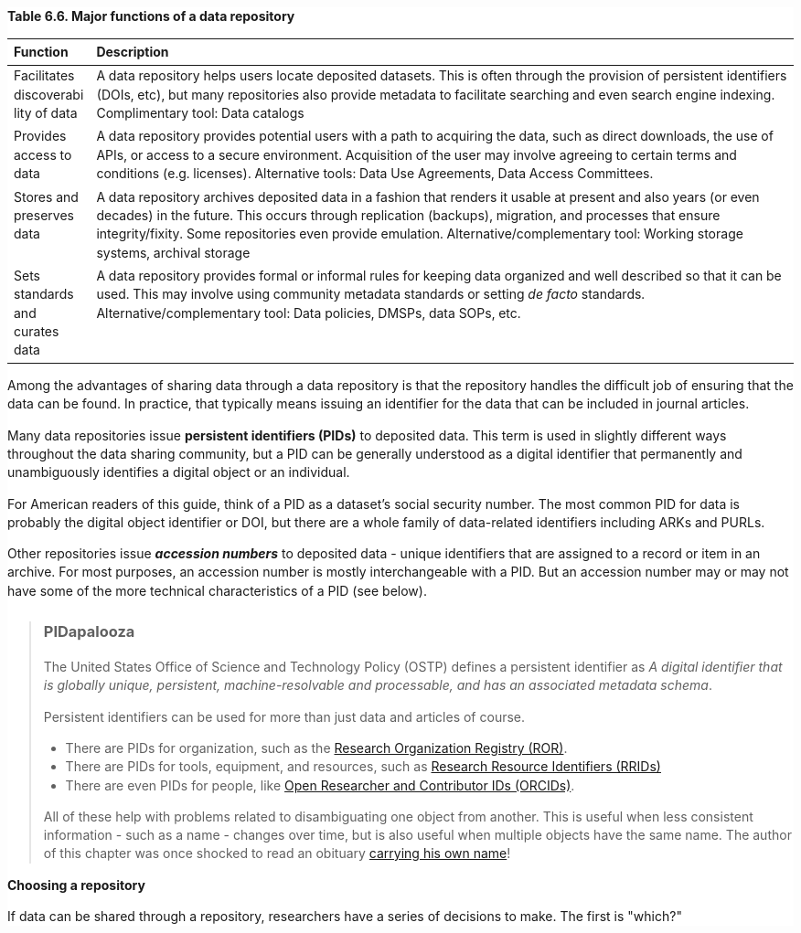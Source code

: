 **Table 6.6. Major functions of a data repository**

| Function | Description |
| :---- | :---- |
| Facilitates discoverability of data | A data repository helps users locate deposited datasets. This is often through the provision of persistent identifiers (DOIs, etc), but many repositories also provide metadata to facilitate searching and even search engine indexing. Complimentary tool: Data catalogs |
| Provides access to data | A data repository provides potential users with a path to acquiring the data, such as direct downloads, the use of APIs, or access to a secure environment. Acquisition of the user may involve agreeing to certain terms and conditions (e.g. licenses). Alternative tools: Data Use Agreements, Data Access Committees. |
| Stores and preserves data | A data repository archives deposited data in a fashion that renders it usable at present and also years (or even decades) in the future. This occurs through replication (backups), migration, and processes that ensure integrity/fixity. Some repositories even provide emulation. Alternative/complementary tool: Working storage systems, archival storage |
| Sets standards and curates data | A data repository provides formal or informal rules for keeping data organized and well described so that it can be used. This may involve using community metadata standards or setting *de facto* standards. Alternative/complementary tool: Data policies, DMSPs, data SOPs, etc. |

Among the advantages of sharing data through a data repository is that the repository handles the difficult job of ensuring that the data can be found. In practice, that typically means issuing an identifier for the data that can be included in journal articles.

Many data repositories issue **persistent identifiers (PIDs)** to deposited data. This term is used in slightly different ways throughout the data sharing community, but a PID can be generally understood as a digital identifier that permanently and unambiguously identifies a digital object or an individual. 

For American readers of this guide, think of a PID as a dataset’s social security number. The most common PID for data is probably the digital object identifier or DOI, but there are a whole family of data-related identifiers including ARKs and PURLs.

Other repositories issue ***accession numbers*** to deposited data \- unique identifiers that are assigned to a record or item in an archive. For most purposes, an accession number is mostly interchangeable with a PID. But an accession number may or may not have some of the more technical characteristics of a PID (see below).

> ### PIDapalooza
> 
> The United States Office of Science and Technology Policy (OSTP) defines a persistent identifier as *A digital identifier that is globally unique, persistent, machine-resolvable and processable, and has an associated metadata schema*.
>
> Persistent identifiers can be used for more than just data and articles of course.
> * There are PIDs for organization, such as the [Research Organization Registry (ROR)](https://ror.org/).
> * There are PIDs for tools, equipment, and resources, such as [Research Resource Identifiers (RRIDs)](https://www.rrids.org/)
> * There are even PIDs for people, like [Open Researcher and Contributor IDs (ORCIDs)](https://orcid.org/).
>
> All of these help with problems related to disambiguating one object from another. This is useful when less consistent information \- such as a name \- changes over time, but is also useful when multiple objects have the same name. The author of this chapter was once shocked to read an obituary [carrying his own name](https://obituaries.paloaltoonline.com/obituaries/memorials/dr-john-borghi?o=8288)\!

**Choosing a repository**

If data can be shared through a repository, researchers have a series of decisions to make. The first is "which?" 
